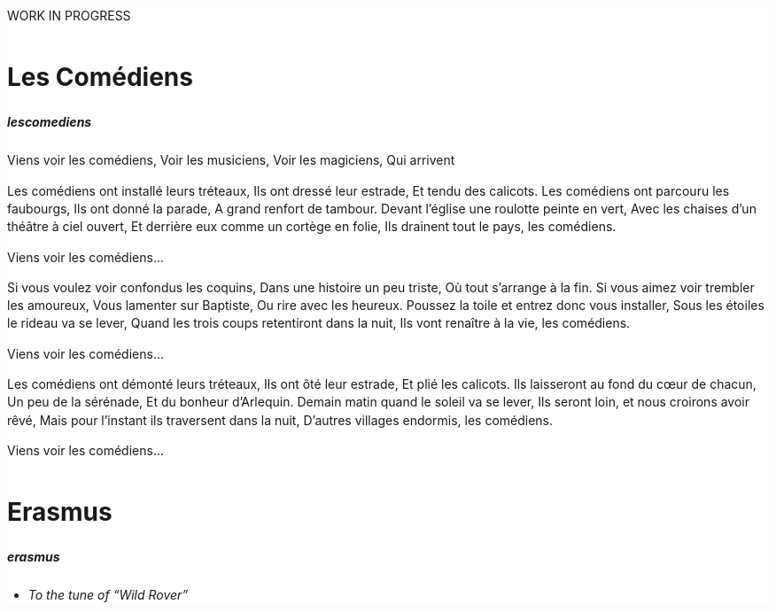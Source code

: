 WORK IN PROGRESS

# Les Comédiens
##### lescomediens

Viens voir les comédiens,
Voir les musiciens,
Voir les magiciens,
Qui arrivent

Les comédiens ont installé leurs tréteaux,
Ils ont dressé leur estrade,
Et tendu des calicots.
Les comédiens ont parcouru les faubourgs,
Ils ont donné la parade,
A grand renfort de tambour.
Devant l’église une roulotte peinte en vert,
Avec les chaises d’un théâtre à ciel ouvert,
Et derrière eux comme un cortège en folie,
Ils drainent tout le pays, les comédiens.

Viens voir les comédiens...

Si vous voulez voir confondus les coquins,
Dans une histoire un peu triste,
Où tout s’arrange à la fin.
Si vous aimez voir trembler les amoureux,
Vous lamenter sur Baptiste,
Ou rire avec les heureux.
Poussez la toile et entrez donc vous installer,
Sous les étoiles le rideau va se lever,
Quand les trois coups retentiront dans la nuit,
Ils vont renaître à la vie, les comédiens.

Viens voir les comédiens...

Les comédiens ont démonté leurs tréteaux,
Ils ont ôté leur estrade,
Et plié les calicots.
Ils laisseront au fond du cœur de chacun,
Un peu de la sérénade,
Et du bonheur d’Arlequin.
Demain matin quand le soleil va se lever,
Ils seront loin, et nous croirons avoir rêvé,
Mais pour l’instant ils traversent dans la nuit,
D’autres villages endormis, les comédiens.

Viens voir les comédiens...

# Erasmus
##### erasmus
- _To the tune of “Wild Rover”_
